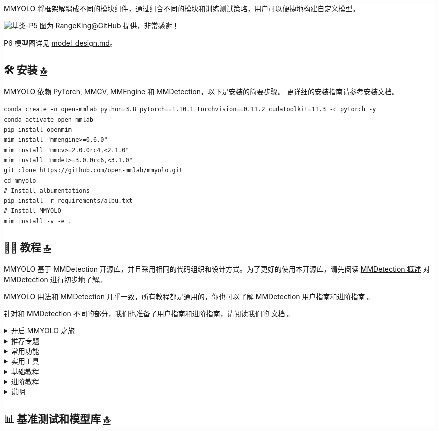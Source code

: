   MMYOLO 将框架解耦成不同的模块组件，通过组合不同的模块和训练测试策略，用户可以便捷地构建自定义模型。

<img src="https://user-images.githubusercontent.com/27466624/199999337-0544a4cb-3cbd-4f3e-be26-bcd9e74db7ff.jpg" alt="基类-P5"/>
  图为 RangeKing@GitHub 提供，非常感谢！

P6 模型图详见 [model_design.md](docs/zh_cn/recommended_topics/model_design.md)。

</details>

## 🛠️ 安装 [🔝](#-table-of-contents)

MMYOLO 依赖 PyTorch, MMCV, MMEngine 和 MMDetection，以下是安装的简要步骤。 更详细的安装指南请参考[安装文档](docs/zh_cn/get_started/installation.md)。

```shell
conda create -n open-mmlab python=3.8 pytorch==1.10.1 torchvision==0.11.2 cudatoolkit=11.3 -c pytorch -y
conda activate open-mmlab
pip install openmim
mim install "mmengine>=0.6.0"
mim install "mmcv>=2.0.0rc4,<2.1.0"
mim install "mmdet>=3.0.0rc6,<3.1.0"
git clone https://github.com/open-mmlab/mmyolo.git
cd mmyolo
# Install albumentations
pip install -r requirements/albu.txt
# Install MMYOLO
mim install -v -e .
```

## 👨‍🏫 教程 [🔝](#-table-of-contents)

MMYOLO 基于 MMDetection 开源库，并且采用相同的代码组织和设计方式。为了更好的使用本开源库，请先阅读 [MMDetection 概述](https://mmdetection.readthedocs.io/zh_CN/latest/get_started.html) 对 MMDetection 进行初步地了解。

MMYOLO 用法和 MMDetection 几乎一致，所有教程都是通用的，你也可以了解 [MMDetection 用户指南和进阶指南](https://mmdetection.readthedocs.io/zh_CN/3.x/) 。

针对和 MMDetection 不同的部分，我们也准备了用户指南和进阶指南，请阅读我们的 [文档](https://mmyolo.readthedocs.io/zh_CN/latest/) 。

<details><summary>开启 MMYOLO 之旅</summary></details>

<details><summary>推荐专题</summary></details>

<details><summary>常用功能</summary></details>

<details><summary>实用工具</summary></details>

<details><summary>基础教程</summary></details>

<details><summary>进阶教程</summary></details>

<details><summary>说明</summary></details>

## 📊 基准测试和模型库 [🔝](#-table-of-contents)
